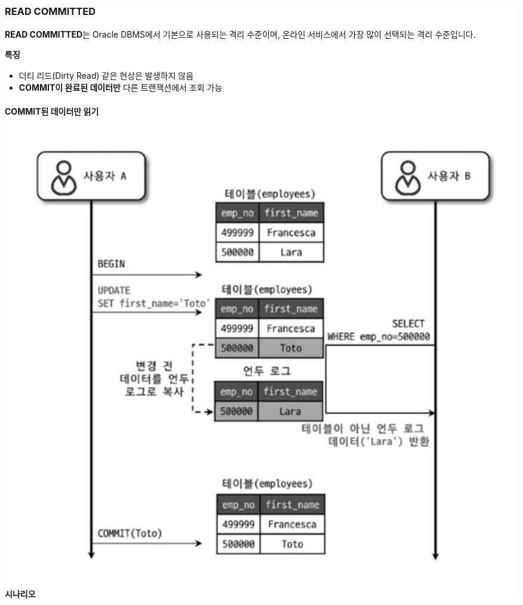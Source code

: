 ### READ COMMITTED

**READ COMMITTED**는 Oracle DBMS에서 기본으로 사용되는 격리 수준이며, 온라인 서비스에서 가장 많이 선택되는 격리 수준입니다.

**특징**

- 더티 리드(Dirty Read) 같은 현상은 발생하지 않음
- **COMMIT이 완료된 데이터만** 다른 트랜잭션에서 조회 가능

#### COMMIT된 데이터만 읽기

![read_commited](./read_commit1.png)

**시나리오**
